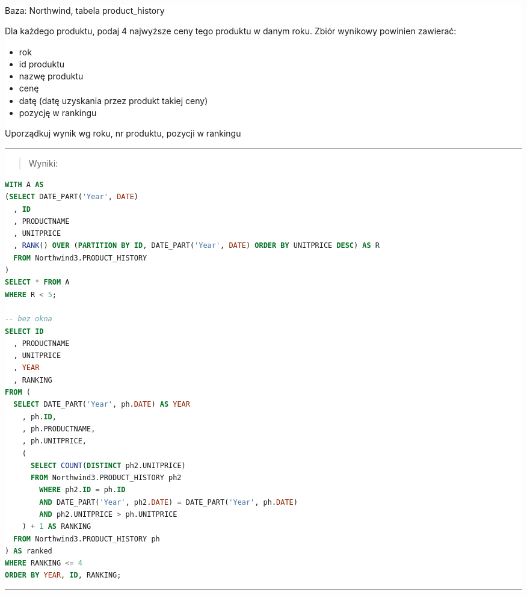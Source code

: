 Baza: Northwind, tabela product_history

Dla każdego produktu, podaj 4 najwyższe ceny tego produktu w danym roku. Zbiór wynikowy powinien zawierać:
- rok
- id produktu
- nazwę produktu
- cenę
- datę (datę uzyskania przez produkt takiej ceny)
- pozycję w rankingu

Uporządkuj wynik wg roku, nr produktu, pozycji w rankingu

---
> Wyniki: 

```sql
WITH A AS 
(SELECT DATE_PART('Year', DATE)
  , ID
  , PRODUCTNAME
  , UNITPRICE
  , RANK() OVER (PARTITION BY ID, DATE_PART('Year', DATE) ORDER BY UNITPRICE DESC) AS R
  FROM Northwind3.PRODUCT_HISTORY
)
SELECT * FROM A 
WHERE R < 5;

-- bez okna
SELECT ID
  , PRODUCTNAME
  , UNITPRICE
  , YEAR
  , RANKING
FROM (
  SELECT DATE_PART('Year', ph.DATE) AS YEAR
    , ph.ID,
    , ph.PRODUCTNAME,
    , ph.UNITPRICE,
    (
      SELECT COUNT(DISTINCT ph2.UNITPRICE)
      FROM Northwind3.PRODUCT_HISTORY ph2
      	WHERE ph2.ID = ph.ID
        AND DATE_PART('Year', ph2.DATE) = DATE_PART('Year', ph.DATE)
        AND ph2.UNITPRICE > ph.UNITPRICE
    ) + 1 AS RANKING
  FROM Northwind3.PRODUCT_HISTORY ph
) AS ranked
WHERE RANKING <= 4
ORDER BY YEAR, ID, RANKING;
```

---

